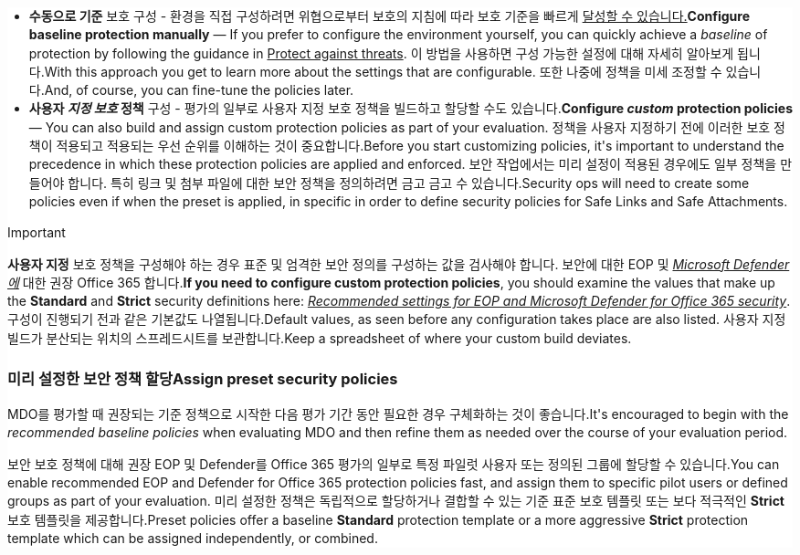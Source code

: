 - <span data-ttu-id="76787-138">**수동으로 기준** 보호 구성 - 환경을 직접 구성하려면 위협으로부터  보호의 지침에 따라 보호 기준을 빠르게 [달성할 수 있습니다.](../office-365-security/protect-against-threats.md)</span><span class="sxs-lookup"><span data-stu-id="76787-138">**Configure baseline protection manually** — If you prefer to configure the environment yourself, you can quickly achieve a *baseline* of protection by following the guidance in [Protect against threats](../office-365-security/protect-against-threats.md).</span></span> <span data-ttu-id="76787-139">이 방법을 사용하면 구성 가능한 설정에 대해 자세히 알아보게 됩니다.</span><span class="sxs-lookup"><span data-stu-id="76787-139">With this approach you get to learn more about the settings that are configurable.</span></span> <span data-ttu-id="76787-140">또한 나중에 정책을 미세 조정할 수 있습니다.</span><span class="sxs-lookup"><span data-stu-id="76787-140">And, of course, you can fine-tune the policies later.</span></span>
- <span data-ttu-id="76787-141">**사용자 *지정 보호* 정책** 구성 - 평가의 일부로 사용자 지정 보호 정책을 빌드하고 할당할 수도 있습니다.</span><span class="sxs-lookup"><span data-stu-id="76787-141">**Configure *custom* protection policies** — You can also build and assign custom protection policies as part of your evaluation.</span></span> <span data-ttu-id="76787-142">정책을 사용자 지정하기 전에 이러한 보호 정책이 적용되고 적용되는 우선 순위를 이해하는 것이 중요합니다.</span><span class="sxs-lookup"><span data-stu-id="76787-142">Before you start customizing policies, it's important to understand the precedence in which these protection policies are applied and enforced.</span></span> <span data-ttu-id="76787-143">보안 작업에서는 미리 설정이 적용된 경우에도 일부 정책을 만들어야 합니다. 특히 링크 및 첨부 파일에 대한 보안 정책을 정의하려면 금고 금고 수 있습니다.</span><span class="sxs-lookup"><span data-stu-id="76787-143">Security ops will need to create some policies even if when the preset is applied, in specific in order to define security policies for Safe Links and Safe Attachments.</span></span>

> [!IMPORTANT]
> <span data-ttu-id="76787-144">**사용자 지정** 보호 정책을 구성해야 하는 경우 표준 및  엄격한  보안 정의를 구성하는 값을 검사해야 합니다. 보안에 대한 EOP 및 *[Microsoft Defender에](../office-365-security/recommended-settings-for-eop-and-office365.md)* 대한 권장 Office 365 합니다.</span><span class="sxs-lookup"><span data-stu-id="76787-144">**If you need to configure custom protection policies**, you should examine the values that make up the **Standard** and **Strict** security definitions here: *[Recommended settings for EOP and Microsoft Defender for Office 365 security](../office-365-security/recommended-settings-for-eop-and-office365.md)*.</span></span> <span data-ttu-id="76787-145">구성이 진행되기 전과 같은 기본값도 나열됩니다.</span><span class="sxs-lookup"><span data-stu-id="76787-145">Default values, as seen before  any configuration takes place are also listed.</span></span> <span data-ttu-id="76787-146">사용자 지정 빌드가 분산되는 위치의 스프레드시트를 보관합니다.</span><span class="sxs-lookup"><span data-stu-id="76787-146">Keep a spreadsheet of where your custom build deviates.</span></span>

### <a name="assign-preset-security-policies"></a><span data-ttu-id="76787-147">미리 설정한 보안 정책 할당</span><span class="sxs-lookup"><span data-stu-id="76787-147">Assign preset security policies</span></span>

<span data-ttu-id="76787-148">MDO를 평가할 때  권장되는 기준 정책으로 시작한 다음 평가 기간 동안 필요한 경우 구체화하는 것이 좋습니다.</span><span class="sxs-lookup"><span data-stu-id="76787-148">It's encouraged to begin with the *recommended baseline policies* when evaluating MDO and then refine them as needed over the course of your evaluation period.</span></span>

<span data-ttu-id="76787-149">보안 보호 정책에 대해 권장 EOP 및 Defender를 Office 365 평가의 일부로 특정 파일럿 사용자 또는 정의된 그룹에 할당할 수 있습니다.</span><span class="sxs-lookup"><span data-stu-id="76787-149">You can enable recommended EOP and Defender for Office 365 protection policies fast, and assign them to specific pilot users or defined groups as part of your evaluation.</span></span> <span data-ttu-id="76787-150">미리 설정한 정책은  독립적으로 할당하거나 결합할 수 있는 기준 표준 보호 템플릿 또는 보다 적극적인 **Strict** 보호 템플릿을 제공합니다.</span><span class="sxs-lookup"><span data-stu-id="76787-150">Preset policies offer a baseline **Standard** protection template or a more aggressive **Strict** protection template which can be assigned independently, or combined.</span></span>
